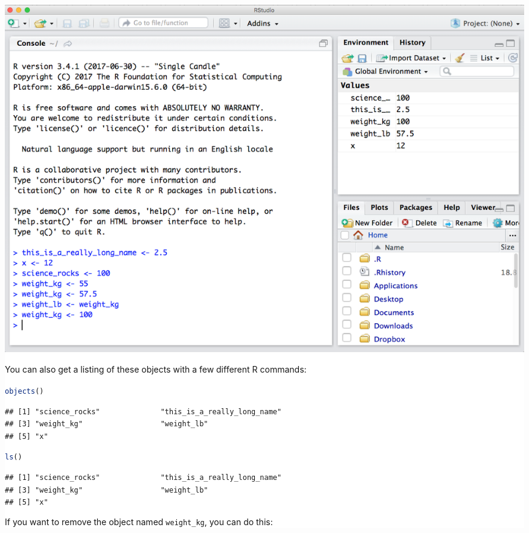 ![](images/RStudio_IDE_env.png)

You can also get a listing of these objects with a few different R commands:


```r
objects()
```

```
## [1] "science_rocks"              "this_is_a_really_long_name"
## [3] "weight_kg"                  "weight_lb"                 
## [5] "x"
```

```r
ls()
```

```
## [1] "science_rocks"              "this_is_a_really_long_name"
## [3] "weight_kg"                  "weight_lb"                 
## [5] "x"
```

If you want to remove the object named `weight_kg`, you can do this:
